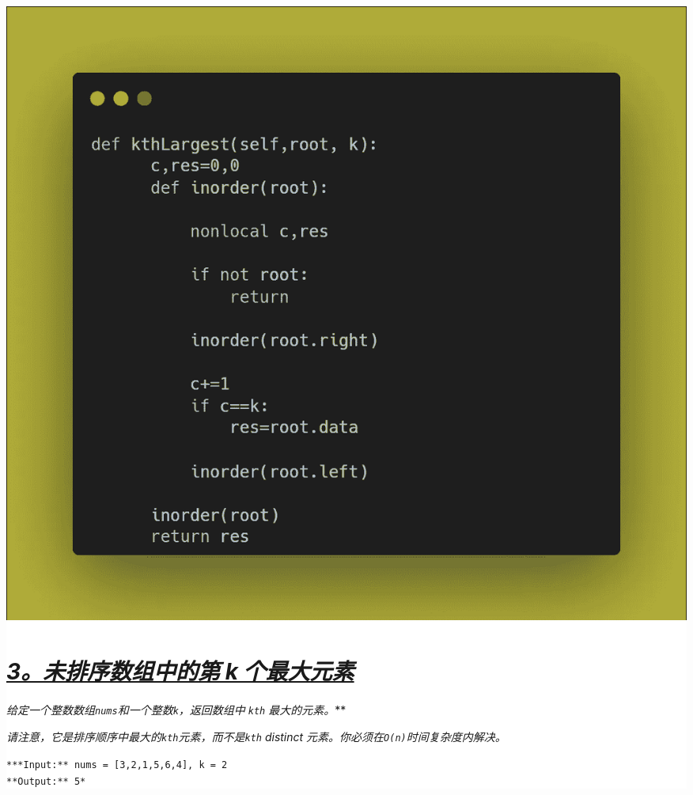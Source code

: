 *![](img/c27d84c5183cbbb37ae0a790823fd346.png)*

# *[3。未排序数组中的第 k 个最大元素](https://leetcode.com/problems/kth-largest-element-in-an-array/)*

*给定一个整数数组`nums`和一个整数`k`，返回数组中 `kth` *最大的元素*。***

*请注意，它是排序顺序中最大的`kth`元素，而不是`kth` distinct 元素。你必须在`O(n)`时间复杂度内解决。*

```
***Input:** nums = [3,2,1,5,6,4], k = 2
**Output:** 5*
```
